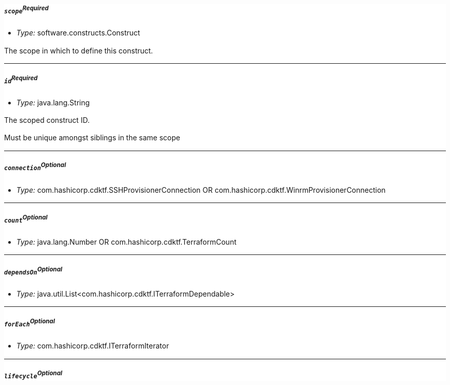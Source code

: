
##### `scope`<sup>Required</sup> <a name="scope" id="@cdktf/provider-cloudflare.dataCloudflareRateLimit.DataCloudflareRateLimit.Initializer.parameter.scope"></a>

- *Type:* software.constructs.Construct

The scope in which to define this construct.

---

##### `id`<sup>Required</sup> <a name="id" id="@cdktf/provider-cloudflare.dataCloudflareRateLimit.DataCloudflareRateLimit.Initializer.parameter.id"></a>

- *Type:* java.lang.String

The scoped construct ID.

Must be unique amongst siblings in the same scope

---

##### `connection`<sup>Optional</sup> <a name="connection" id="@cdktf/provider-cloudflare.dataCloudflareRateLimit.DataCloudflareRateLimit.Initializer.parameter.connection"></a>

- *Type:* com.hashicorp.cdktf.SSHProvisionerConnection OR com.hashicorp.cdktf.WinrmProvisionerConnection

---

##### `count`<sup>Optional</sup> <a name="count" id="@cdktf/provider-cloudflare.dataCloudflareRateLimit.DataCloudflareRateLimit.Initializer.parameter.count"></a>

- *Type:* java.lang.Number OR com.hashicorp.cdktf.TerraformCount

---

##### `dependsOn`<sup>Optional</sup> <a name="dependsOn" id="@cdktf/provider-cloudflare.dataCloudflareRateLimit.DataCloudflareRateLimit.Initializer.parameter.dependsOn"></a>

- *Type:* java.util.List<com.hashicorp.cdktf.ITerraformDependable>

---

##### `forEach`<sup>Optional</sup> <a name="forEach" id="@cdktf/provider-cloudflare.dataCloudflareRateLimit.DataCloudflareRateLimit.Initializer.parameter.forEach"></a>

- *Type:* com.hashicorp.cdktf.ITerraformIterator

---

##### `lifecycle`<sup>Optional</sup> <a name="lifecycle" id="@cdktf/provider-cloudflare.dataCloudflareRateLimit.DataCloudflareRateLimit.Initializer.parameter.lifecycle"></a>
